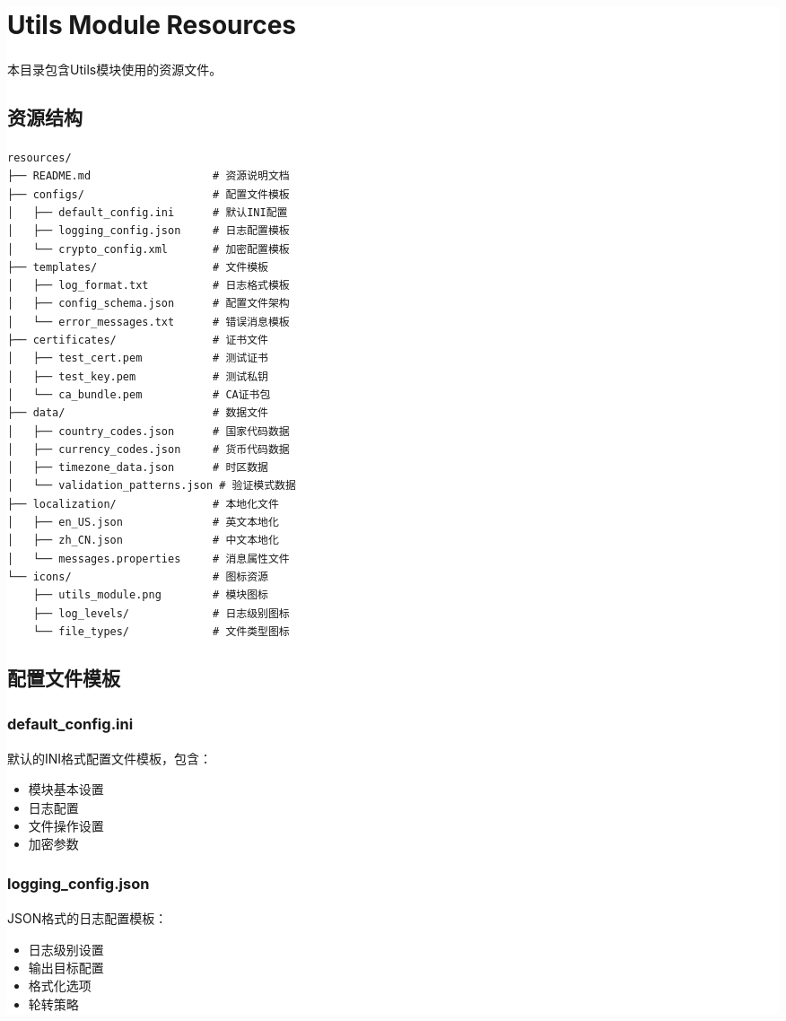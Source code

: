 # Utils Module Resources

本目录包含Utils模块使用的资源文件。

## 资源结构

```
resources/
├── README.md                   # 资源说明文档
├── configs/                    # 配置文件模板
│   ├── default_config.ini      # 默认INI配置
│   ├── logging_config.json     # 日志配置模板
│   └── crypto_config.xml       # 加密配置模板
├── templates/                  # 文件模板
│   ├── log_format.txt          # 日志格式模板
│   ├── config_schema.json      # 配置文件架构
│   └── error_messages.txt      # 错误消息模板
├── certificates/               # 证书文件
│   ├── test_cert.pem           # 测试证书
│   ├── test_key.pem            # 测试私钥
│   └── ca_bundle.pem           # CA证书包
├── data/                       # 数据文件
│   ├── country_codes.json      # 国家代码数据
│   ├── currency_codes.json     # 货币代码数据
│   ├── timezone_data.json      # 时区数据
│   └── validation_patterns.json # 验证模式数据
├── localization/               # 本地化文件
│   ├── en_US.json              # 英文本地化
│   ├── zh_CN.json              # 中文本地化
│   └── messages.properties     # 消息属性文件
└── icons/                      # 图标资源
    ├── utils_module.png        # 模块图标
    ├── log_levels/             # 日志级别图标
    └── file_types/             # 文件类型图标
```

## 配置文件模板

### default_config.ini
默认的INI格式配置文件模板，包含：
- 模块基本设置
- 日志配置
- 文件操作设置
- 加密参数

### logging_config.json
JSON格式的日志配置模板：
- 日志级别设置
- 输出目标配置
- 格式化选项
- 轮转策略
